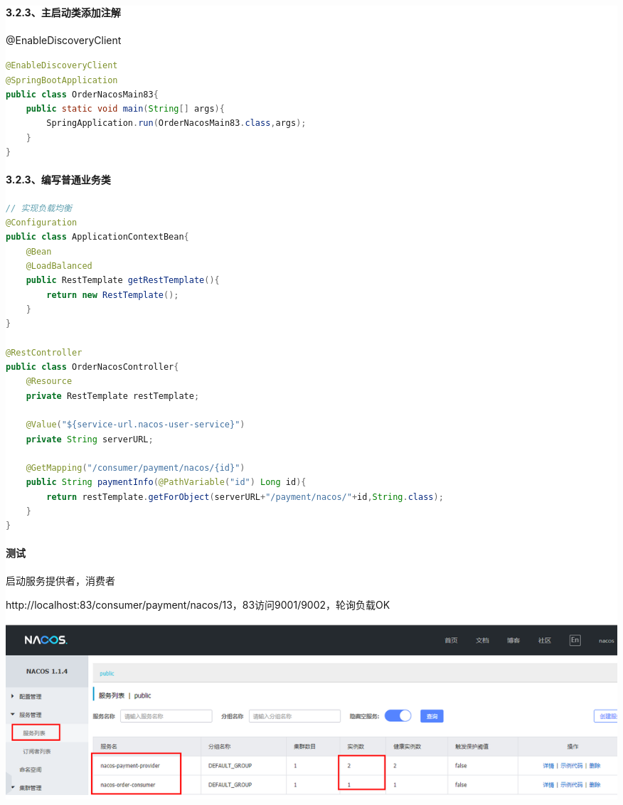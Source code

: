 #### 3.2.3、主启动类添加注解

@EnableDiscoveryClient

```java
@EnableDiscoveryClient
@SpringBootApplication
public class OrderNacosMain83{
    public static void main(String[] args){
        SpringApplication.run(OrderNacosMain83.class,args);
    }
}
```

#### 3.2.3、编写普通业务类

```java
// 实现负载均衡
@Configuration
public class ApplicationContextBean{
    @Bean
    @LoadBalanced
    public RestTemplate getRestTemplate(){
        return new RestTemplate();
    }
}

@RestController
public class OrderNacosController{
    @Resource
    private RestTemplate restTemplate;

    @Value("${service-url.nacos-user-service}")
    private String serverURL;

    @GetMapping("/consumer/payment/nacos/{id}")
    public String paymentInfo(@PathVariable("id") Long id){
        return restTemplate.getForObject(serverURL+"/payment/nacos/"+id,String.class);
    }
}
```

#### 测试

启动服务提供者，消费者

http://localhost:83/consumer/payment/nacos/13，83访问9001/9002，轮询负载OK

![image-20220124112700358](images/image-20220124112700358.png)
